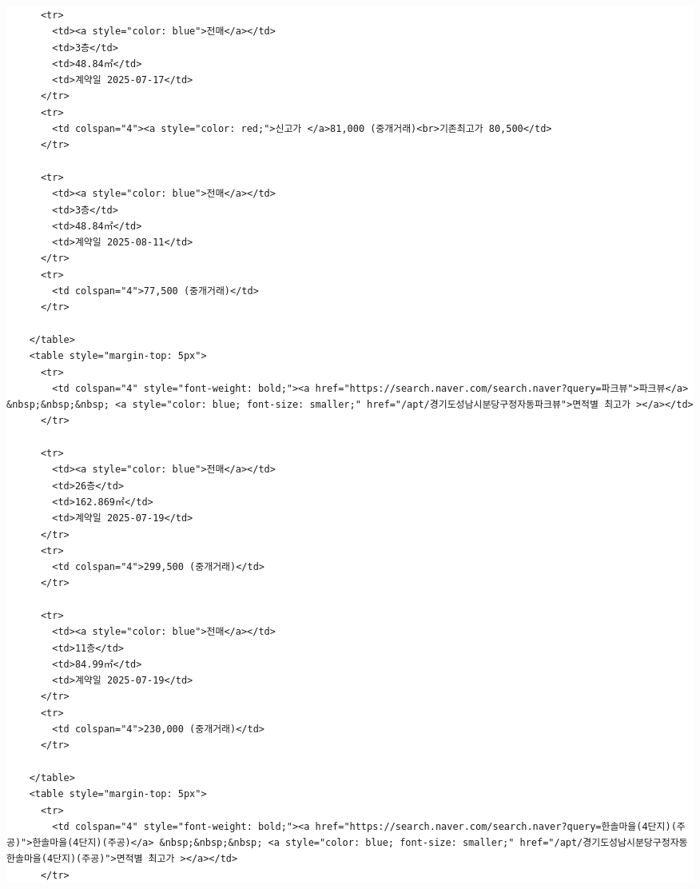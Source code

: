           <tr>
            <td><a style="color: blue">전매</a></td>
            <td>3층</td>
            <td>48.84㎡</td>
            <td>계약일 2025-07-17</td>
          </tr>
          <tr>
            <td colspan="4"><a style="color: red;">신고가 </a>81,000 (중개거래)<br>기존최고가 80,500</td>
          </tr>
    
          <tr>
            <td><a style="color: blue">전매</a></td>
            <td>3층</td>
            <td>48.84㎡</td>
            <td>계약일 2025-08-11</td>
          </tr>
          <tr>
            <td colspan="4">77,500 (중개거래)</td>
          </tr>
    
        </table>
        <table style="margin-top: 5px">
          <tr>
            <td colspan="4" style="font-weight: bold;"><a href="https://search.naver.com/search.naver?query=파크뷰">파크뷰</a> &nbsp;&nbsp;&nbsp; <a style="color: blue; font-size: smaller;" href="/apt/경기도성남시분당구정자동파크뷰">면적별 최고가 ></a></td>            
          </tr>
    
          <tr>
            <td><a style="color: blue">전매</a></td>
            <td>26층</td>
            <td>162.869㎡</td>
            <td>계약일 2025-07-19</td>
          </tr>
          <tr>
            <td colspan="4">299,500 (중개거래)</td>
          </tr>
    
          <tr>
            <td><a style="color: blue">전매</a></td>
            <td>11층</td>
            <td>84.99㎡</td>
            <td>계약일 2025-07-19</td>
          </tr>
          <tr>
            <td colspan="4">230,000 (중개거래)</td>
          </tr>
    
        </table>
        <table style="margin-top: 5px">
          <tr>
            <td colspan="4" style="font-weight: bold;"><a href="https://search.naver.com/search.naver?query=한솔마을(4단지)(주공)">한솔마을(4단지)(주공)</a> &nbsp;&nbsp;&nbsp; <a style="color: blue; font-size: smaller;" href="/apt/경기도성남시분당구정자동한솔마을(4단지)(주공)">면적별 최고가 ></a></td>            
          </tr>
    